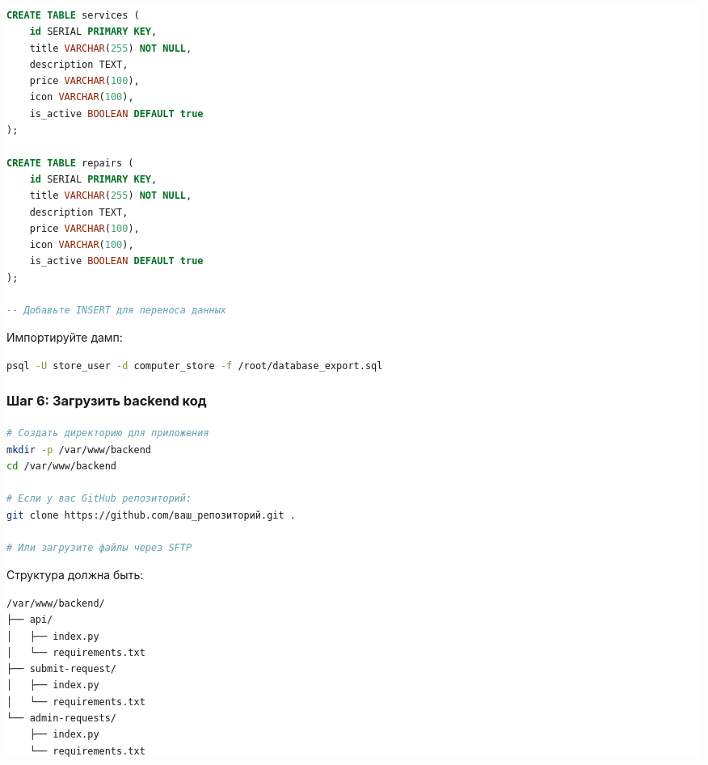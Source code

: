 ```sql
CREATE TABLE services (
    id SERIAL PRIMARY KEY,
    title VARCHAR(255) NOT NULL,
    description TEXT,
    price VARCHAR(100),
    icon VARCHAR(100),
    is_active BOOLEAN DEFAULT true
);

CREATE TABLE repairs (
    id SERIAL PRIMARY KEY,
    title VARCHAR(255) NOT NULL,
    description TEXT,
    price VARCHAR(100),
    icon VARCHAR(100),
    is_active BOOLEAN DEFAULT true
);

-- Добавьте INSERT для переноса данных
```

Импортируйте дамп:

```bash
psql -U store_user -d computer_store -f /root/database_export.sql
```

### Шаг 6: Загрузить backend код

```bash
# Создать директорию для приложения
mkdir -p /var/www/backend
cd /var/www/backend

# Если у вас GitHub репозиторий:
git clone https://github.com/ваш_репозиторий.git .

# Или загрузите файлы через SFTP
```

Структура должна быть:

```
/var/www/backend/
├── api/
│   ├── index.py
│   └── requirements.txt
├── submit-request/
│   ├── index.py
│   └── requirements.txt
└── admin-requests/
    ├── index.py
    └── requirements.txt
```
